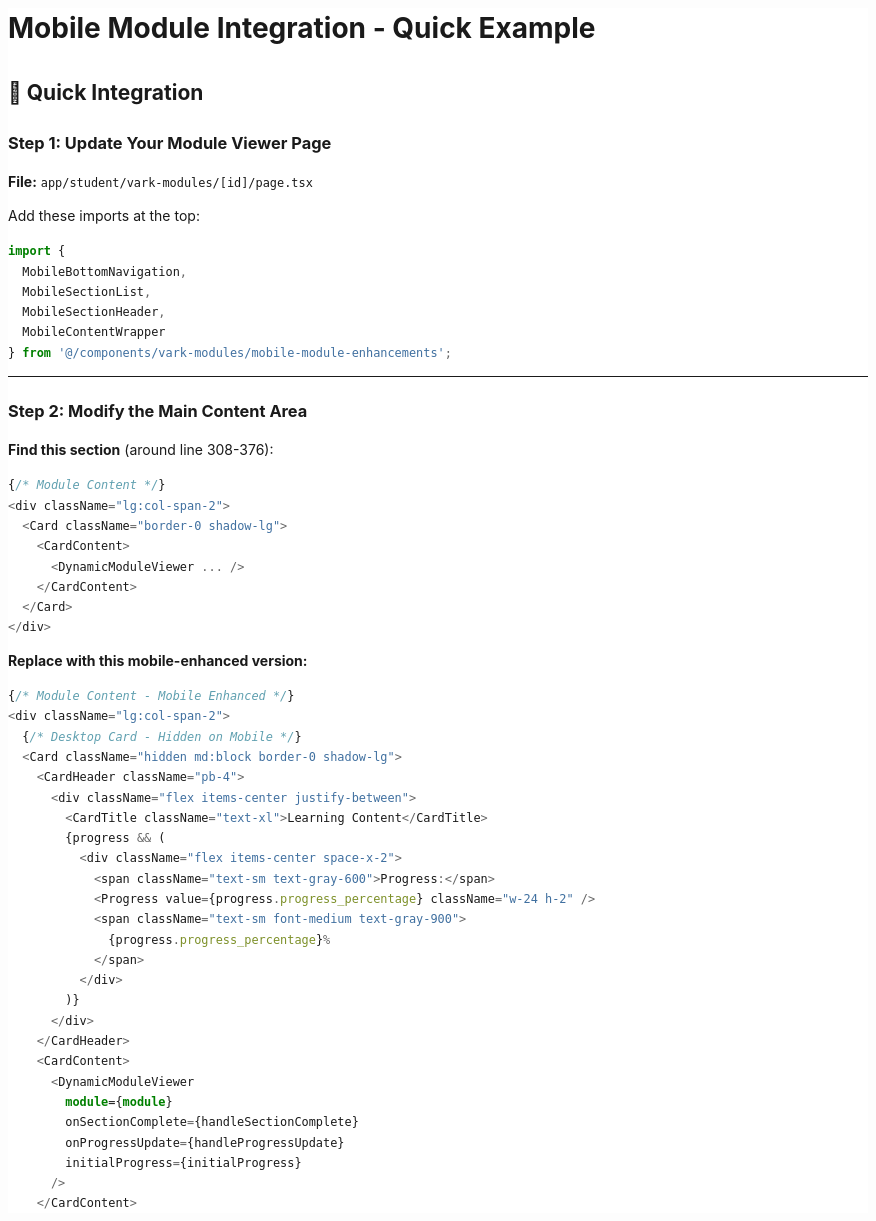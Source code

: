 # Mobile Module Integration - Quick Example

## 🚀 Quick Integration

### Step 1: Update Your Module Viewer Page

**File:** `app/student/vark-modules/[id]/page.tsx`

Add these imports at the top:

```typescript
import {
  MobileBottomNavigation,
  MobileSectionList,
  MobileSectionHeader,
  MobileContentWrapper
} from '@/components/vark-modules/mobile-module-enhancements';
```

---

### Step 2: Modify the Main Content Area

**Find this section** (around line 308-376):

```typescript
{/* Module Content */}
<div className="lg:col-span-2">
  <Card className="border-0 shadow-lg">
    <CardContent>
      <DynamicModuleViewer ... />
    </CardContent>
  </Card>
</div>
```

**Replace with this mobile-enhanced version:**

```typescript
{/* Module Content - Mobile Enhanced */}
<div className="lg:col-span-2">
  {/* Desktop Card - Hidden on Mobile */}
  <Card className="hidden md:block border-0 shadow-lg">
    <CardHeader className="pb-4">
      <div className="flex items-center justify-between">
        <CardTitle className="text-xl">Learning Content</CardTitle>
        {progress && (
          <div className="flex items-center space-x-2">
            <span className="text-sm text-gray-600">Progress:</span>
            <Progress value={progress.progress_percentage} className="w-24 h-2" />
            <span className="text-sm font-medium text-gray-900">
              {progress.progress_percentage}%
            </span>
          </div>
        )}
      </div>
    </CardHeader>
    <CardContent>
      <DynamicModuleViewer
        module={module}
        onSectionComplete={handleSectionComplete}
        onProgressUpdate={handleProgressUpdate}
        initialProgress={initialProgress}
      />
    </CardContent>
```